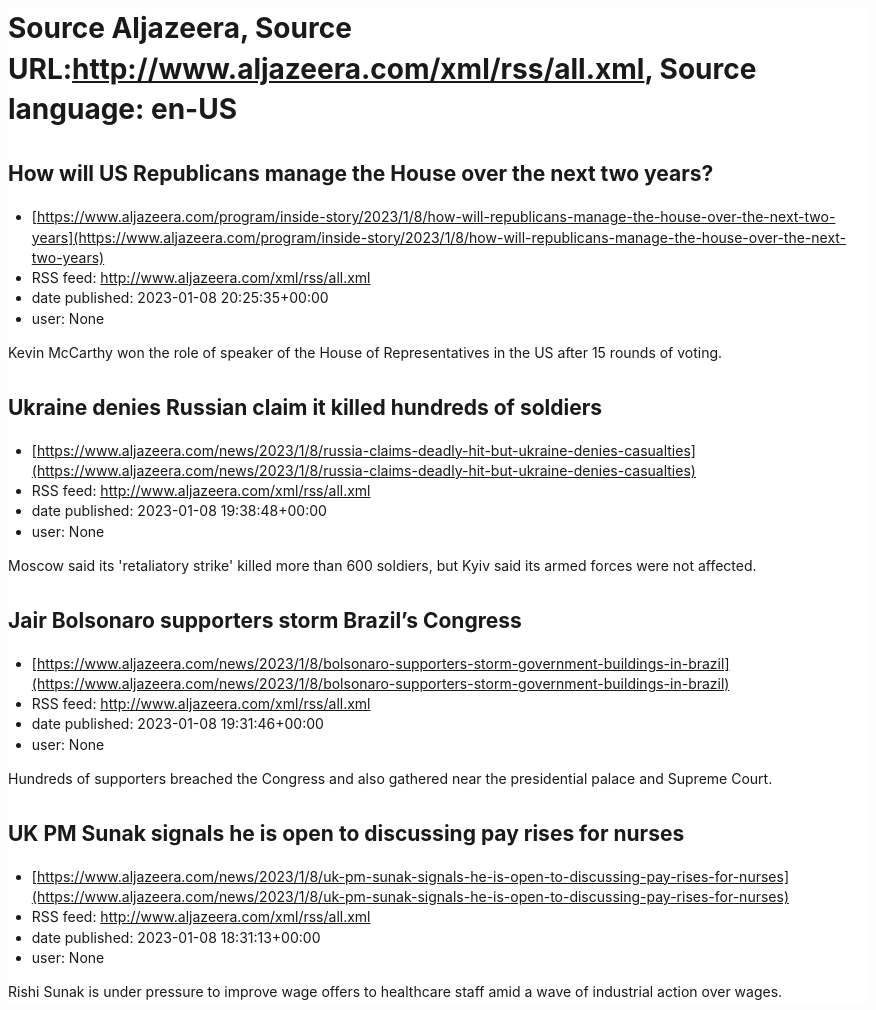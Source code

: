 # Source Aljazeera, Source URL:http://www.aljazeera.com/xml/rss/all.xml, Source language: en-US

## How will US Republicans manage the House over the next two years?
 - [https://www.aljazeera.com/program/inside-story/2023/1/8/how-will-republicans-manage-the-house-over-the-next-two-years](https://www.aljazeera.com/program/inside-story/2023/1/8/how-will-republicans-manage-the-house-over-the-next-two-years)
 - RSS feed: http://www.aljazeera.com/xml/rss/all.xml
 - date published: 2023-01-08 20:25:35+00:00
 - user: None

Kevin McCarthy won the role of speaker of the House of Representatives in the US after 15 rounds of voting.

## Ukraine denies Russian claim it killed hundreds of soldiers
 - [https://www.aljazeera.com/news/2023/1/8/russia-claims-deadly-hit-but-ukraine-denies-casualties](https://www.aljazeera.com/news/2023/1/8/russia-claims-deadly-hit-but-ukraine-denies-casualties)
 - RSS feed: http://www.aljazeera.com/xml/rss/all.xml
 - date published: 2023-01-08 19:38:48+00:00
 - user: None

Moscow said its &#039;retaliatory strike&#039; killed more than 600 soldiers, but Kyiv said its armed forces were not affected.

## Jair Bolsonaro supporters storm Brazil’s Congress
 - [https://www.aljazeera.com/news/2023/1/8/bolsonaro-supporters-storm-government-buildings-in-brazil](https://www.aljazeera.com/news/2023/1/8/bolsonaro-supporters-storm-government-buildings-in-brazil)
 - RSS feed: http://www.aljazeera.com/xml/rss/all.xml
 - date published: 2023-01-08 19:31:46+00:00
 - user: None

Hundreds of supporters breached the Congress and also gathered near the presidential palace and Supreme Court.

## UK PM Sunak signals he is open to discussing pay rises for nurses
 - [https://www.aljazeera.com/news/2023/1/8/uk-pm-sunak-signals-he-is-open-to-discussing-pay-rises-for-nurses](https://www.aljazeera.com/news/2023/1/8/uk-pm-sunak-signals-he-is-open-to-discussing-pay-rises-for-nurses)
 - RSS feed: http://www.aljazeera.com/xml/rss/all.xml
 - date published: 2023-01-08 18:31:13+00:00
 - user: None

Rishi Sunak is under pressure to improve wage offers to healthcare staff amid a wave of industrial action over wages.
